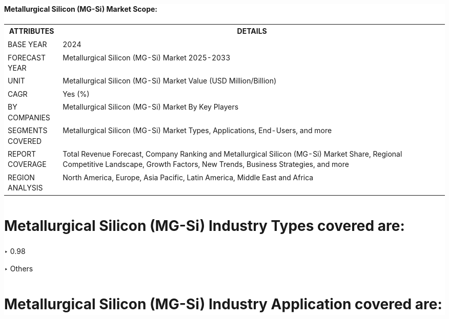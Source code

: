 <h4>Metallurgical Silicon (MG-Si) Market Scope:</h4>
<table>
<tr>
<th>ATTRIBUTES</th>
<th>DETAILS</th>
</tr>
<tr>
<td>BASE YEAR</td>
<td>2024</td>
</tr>
<tr>
<td>FORECAST YEAR</td>
<td>Metallurgical Silicon (MG-Si) Market 2025-2033</td>
</tr>
<tr>
<td>UNIT</td>
<td>Metallurgical Silicon (MG-Si) Market Value (USD Million/Billion)</td>
<tr>
<td>CAGR</td>
<td>Yes (%)</td>
</tr>
</tr>
<tr>
<td>BY COMPANIES</td>
<td>Metallurgical Silicon (MG-Si) Market By Key Players</td>
</tr>
<tr>
<td>SEGMENTS COVERED</td>
<td>Metallurgical Silicon (MG-Si) Market Types, Applications, End-Users, and more</td>
</tr>
<tr>
<td>REPORT COVERAGE</td>
<td>Total Revenue Forecast, Company Ranking and Metallurgical Silicon (MG-Si) Market Share, Regional Competitive Landscape, Growth Factors, New Trends, Business Strategies, and more</td>
</tr>
<tr>
<td>REGION ANALYSIS</td>
<td>North America, Europe, Asia Pacific, Latin America, Middle East and Africa</td>
</tr>
</table>

# <strong>Metallurgical Silicon (MG-Si) Industry Types covered are:</strong>

‣ 0.98

‣ Others

# <strong>Metallurgical Silicon (MG-Si) Industry Application covered are:</strong>

